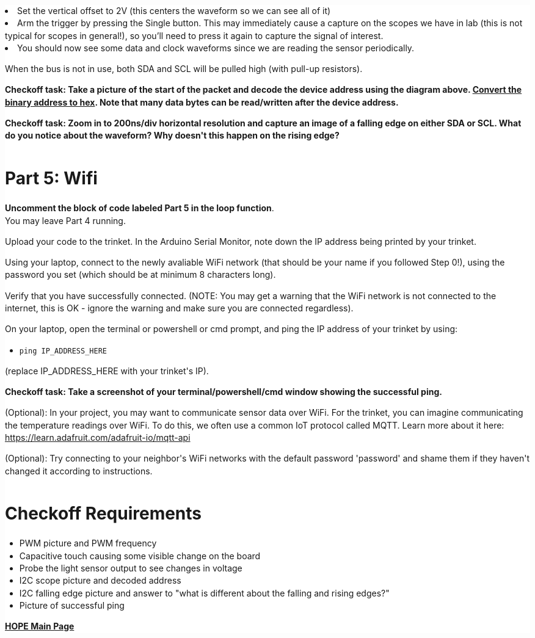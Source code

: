 <li>Set the vertical offset to 2V (this centers the waveform so we can see all of it)</li>
<li>Arm the trigger by pressing the Single button. This may immediately cause a capture on the scopes we have in lab (this is not typical for scopes in general!), so you’ll need to press it again to capture the signal of interest.</li>
<li>You should now see some data and clock waveforms since we are reading the sensor periodically.</li>
</ol>
<p>When the bus is not in use, both SDA and SCL will be pulled high (with pull-up resistors).</p>
<p><strong>Checkoff task: Take a picture of the start of the packet and decode the device address using the diagram above. <a href="https://www.rapidtables.com/convert/number/binary-to-hex.html?ref=ieee.berkeley.edu">Convert the binary address to hex</a>. Note that many data bytes can be read/written after the device address.</strong></p>
<p><strong>Checkoff task: Zoom in to 200ns/div horizontal resolution and capture an image of a falling edge on either SDA or SCL. What do you notice about the waveform? Why doesn't this happen on the rising edge?</strong></p>
<h1 id="part-5-wifi">Part 5: Wifi</h1>
<p><strong>Uncomment the block of code labeled Part 5 in the loop function</strong>.<br>
You may leave Part 4 running.</p>
<p>Upload your code to the trinket. In the Arduino Serial Monitor, note down the IP address being printed by your trinket.</p>
<p>Using your laptop, connect to the newly avaliable WiFi network (that should be your name if you followed Step 0!), using the password you set (which should be at minimum 8 characters long).</p>
<p>Verify that you have successfully connected. (NOTE: You may get a warning that the WiFi network is not connected to the internet, this is OK - ignore the warning and make sure you are connected regardless).</p>
<p>On your laptop, open the terminal or powershell or cmd prompt, and ping the IP address of your trinket by using:</p>
<ul>
<li><code>ping IP_ADDRESS_HERE</code></li>
</ul>
<p>(replace IP_ADDRESS_HERE with your trinket's IP).</p>
<p><strong>Checkoff task: Take a screenshot of your terminal/powershell/cmd window showing the successful ping.</strong></p>
<p>(Optional): In your project, you may want to communicate sensor data over WiFi. For the trinket, you can imagine communicating the temperature readings over WiFi. To do this, we often use a common IoT protocol called MQTT. Learn more about it here: <a href="https://learn.adafruit.com/adafruit-io/mqtt-api?ref=ieee.berkeley.edu">https://learn.adafruit.com/adafruit-io/mqtt-api</a></p>
<p>(Optional): Try connecting to your neighbor's WiFi networks with the default password 'password' and shame them if they haven't changed it according to instructions.</p>
<h1 id="checkoff-requirements">Checkoff Requirements</h1>
<ul>
<li>PWM picture and PWM frequency</li>
<li>Capacitive touch causing some visible change on the board</li>
<li>Probe the light sensor output to see changes in voltage</li>
<li>I2C scope picture and decoded address</li>
<li>I2C falling edge picture and answer to "what is different about the falling and rising edges?"</li>
<li>Picture of successful ping</li>
</ul>
      <div class="linkbox">
<div class="newh2"><a href="https://ieee.berkeley.edu/hope/" style="font-weight: 700;">HOPE Main Page</a></div>
</div></div>
</article>